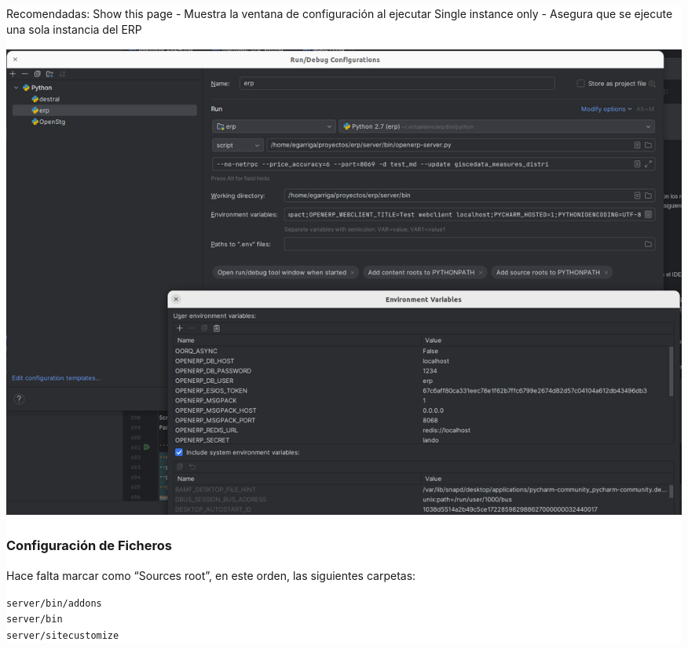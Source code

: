 Recomendadas:
Show this page - Muestra la ventana de configuración al ejecutar
Single instance only - Asegura que se ejecute una sola instancia del ERP

![ERP Pycharm](../../footage/erp_pycharm.png)

### Configuración de Ficheros

Hace falta marcar como “Sources root”, en este orden, las siguientes carpetas:

```
server/bin/addons
server/bin
server/sitecustomize
```

